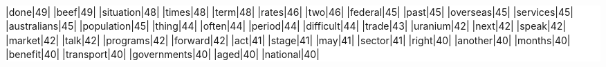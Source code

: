 |done|49|
|beef|49|
|situation|48|
|times|48|
|term|48|
|rates|46|
|two|46|
|federal|45|
|past|45|
|overseas|45|
|services|45|
|australians|45|
|population|45|
|thing|44|
|often|44|
|period|44|
|difficult|44|
|trade|43|
|uranium|42|
|next|42|
|speak|42|
|market|42|
|talk|42|
|programs|42|
|forward|42|
|act|41|
|stage|41|
|may|41|
|sector|41|
|right|40|
|another|40|
|months|40|
|benefit|40|
|transport|40|
|governments|40|
|aged|40|
|national|40|